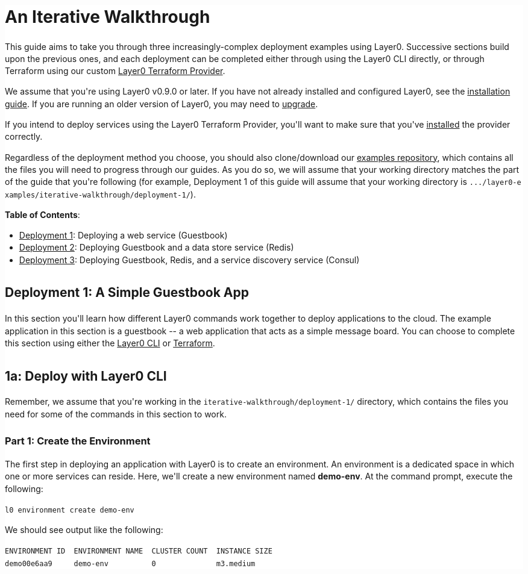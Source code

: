 # An Iterative Walkthrough

This guide aims to take you through three increasingly-complex deployment examples using Layer0. Successive sections build upon the previous ones, and each deployment can be completed either through using the Layer0 CLI directly, or through Terraform using our custom [Layer0 Terraform Provider](/reference/terraform-plugin).

We assume that you're using Layer0 v0.9.0 or later. If you have not already installed and configured Layer0, see the [installation guide](/setup/install). If you are running an older version of Layer0, you may need to [upgrade](/setup/upgrade#upgrading-older-versions-of-layer0).

If you intend to deploy services using the Layer0 Terraform Provider, you'll want to make sure that you've [installed](/reference/terraform-plugin/#install) the provider correctly.

Regardless of the deployment method you choose, you should also clone/download our [examples repository](https://github.com/quintilesims/layer0-examples/), which contains all the files you will need to progress through our guides. As you do so, we will assume that your working directory matches the part of the guide that you're following (for example, Deployment 1 of this guide will assume that your working directory is `.../layer0-examples/iterative-walkthrough/deployment-1/`).

**Table of Contents**:

- [Deployment 1](#deployment-1-a-simple-guestbook-app): Deploying a web service (Guestbook)
- [Deployment 2](#deployment-2-guestbook-redis): Deploying Guestbook and a data store service (Redis)
- [Deployment 3](#deployment-3-guestbook-redis-consul): Deploying Guestbook, Redis, and a service discovery service (Consul)


## Deployment 1: A Simple Guestbook App

In this section you'll learn how different Layer0 commands work together to deploy applications to the cloud. The example application in this section is a guestbook -- a web application that acts as a simple message board. You can choose to complete this section using either the [Layer0 CLI](#1a-deploy-with-layer0-cli) or [Terraform](#1b-deploy-with-terraform).


## 1a: Deploy with Layer0 CLI

Remember, we assume that you're working in the `iterative-walkthrough/deployment-1/` directory, which contains the files you need for some of the commands in this section to work.


### Part 1: Create the Environment

The first step in deploying an application with Layer0 is to create an environment. An environment is a dedicated space in which one or more services can reside. Here, we'll create a new environment named **demo-env**. At the command prompt, execute the following:

`l0 environment create demo-env`

We should see output like the following:

```
ENVIRONMENT ID  ENVIRONMENT NAME  CLUSTER COUNT  INSTANCE SIZE
demo00e6aa9     demo-env          0              m3.medium
```

